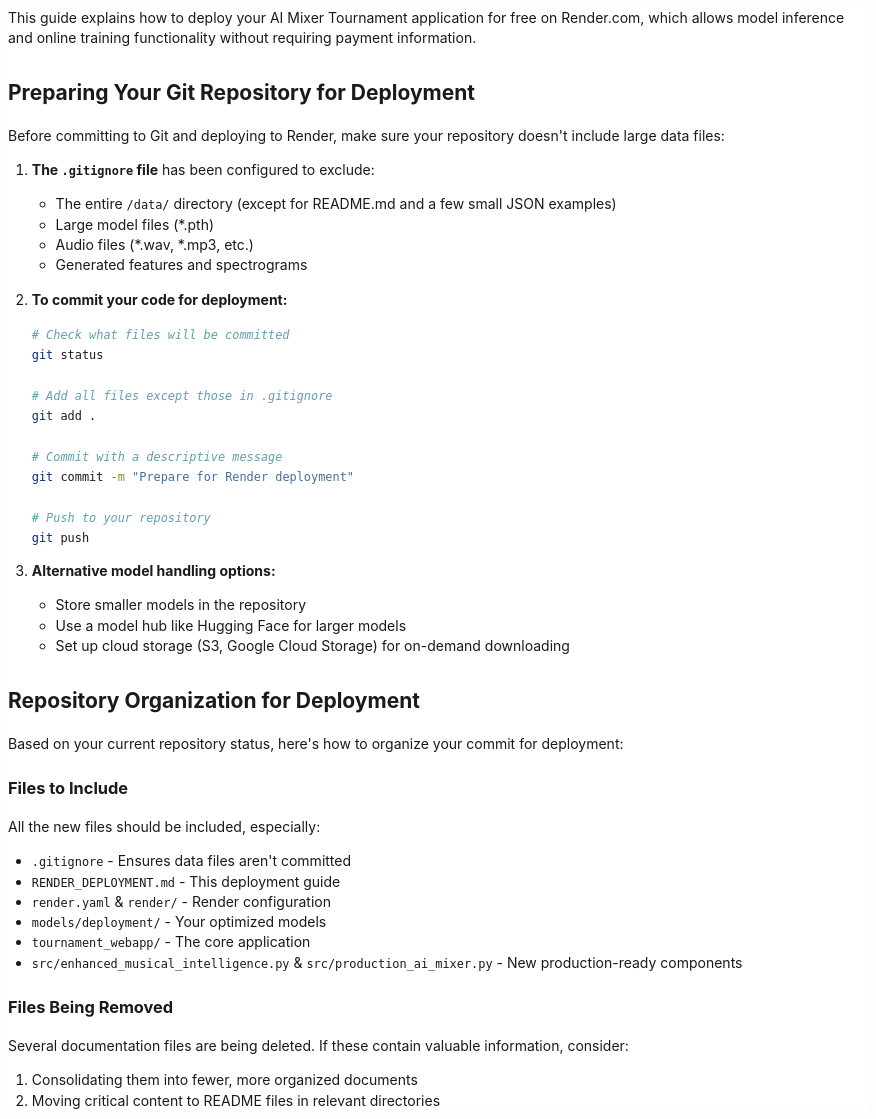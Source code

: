 This guide explains how to deploy your AI Mixer Tournament application for free on Render.com, which allows model inference and online training functionality without requiring payment information.

## Preparing Your Git Repository for Deployment

Before committing to Git and deploying to Render, make sure your repository doesn't include large data files:

1. **The `.gitignore` file** has been configured to exclude:
   - The entire `/data/` directory (except for README.md and a few small JSON examples)
   - Large model files (*.pth)
   - Audio files (*.wav, *.mp3, etc.)
   - Generated features and spectrograms

2. **To commit your code for deployment:**
   ```bash
   # Check what files will be committed
   git status

   # Add all files except those in .gitignore
   git add .

   # Commit with a descriptive message
   git commit -m "Prepare for Render deployment"

   # Push to your repository
   git push
   ```

3. **Alternative model handling options:**
   - Store smaller models in the repository
   - Use a model hub like Hugging Face for larger models
   - Set up cloud storage (S3, Google Cloud Storage) for on-demand downloading

## Repository Organization for Deployment

Based on your current repository status, here's how to organize your commit for deployment:

### Files to Include
All the new files should be included, especially:
- `.gitignore` - Ensures data files aren't committed
- `RENDER_DEPLOYMENT.md` - This deployment guide
- `render.yaml` & `render/` - Render configuration
- `models/deployment/` - Your optimized models
- `tournament_webapp/` - The core application
- `src/enhanced_musical_intelligence.py` & `src/production_ai_mixer.py` - New production-ready components

### Files Being Removed
Several documentation files are being deleted. If these contain valuable information, consider:
1. Consolidating them into fewer, more organized documents
2. Moving critical content to README files in relevant directories
